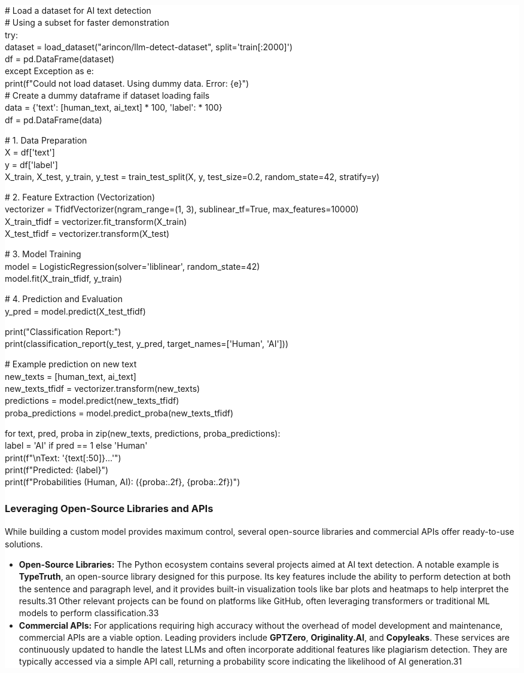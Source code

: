 \# Load a dataset for AI text detection  
\# Using a subset for faster demonstration  
try:  
    dataset \= load\_dataset("arincon/llm-detect-dataset", split='train\[:2000\]')  
    df \= pd.DataFrame(dataset)  
except Exception as e:  
    print(f"Could not load dataset. Using dummy data. Error: {e}")  
    \# Create a dummy dataframe if dataset loading fails  
    data \= {'text': \[human\_text, ai\_text\] \* 100, 'label':  \* 100}  
    df \= pd.DataFrame(data)

\# 1\. Data Preparation  
X \= df\['text'\]  
y \= df\['label'\]  
X\_train, X\_test, y\_train, y\_test \= train\_test\_split(X, y, test\_size=0.2, random\_state=42, stratify=y)

\# 2\. Feature Extraction (Vectorization)  
vectorizer \= TfidfVectorizer(ngram\_range=(1, 3), sublinear\_tf=True, max\_features=10000)  
X\_train\_tfidf \= vectorizer.fit\_transform(X\_train)  
X\_test\_tfidf \= vectorizer.transform(X\_test)

\# 3\. Model Training  
model \= LogisticRegression(solver='liblinear', random\_state=42)  
model.fit(X\_train\_tfidf, y\_train)

\# 4\. Prediction and Evaluation  
y\_pred \= model.predict(X\_test\_tfidf)

print("Classification Report:")  
print(classification\_report(y\_test, y\_pred, target\_names=\['Human', 'AI'\]))

\# Example prediction on new text  
new\_texts \= \[human\_text, ai\_text\]  
new\_texts\_tfidf \= vectorizer.transform(new\_texts)  
predictions \= model.predict(new\_texts\_tfidf)  
proba\_predictions \= model.predict\_proba(new\_texts\_tfidf)

for text, pred, proba in zip(new\_texts, predictions, proba\_predictions):  
    label \= 'AI' if pred \== 1 else 'Human'  
    print(f"\\nText: '{text\[:50\]}...'")  
    print(f"Predicted: {label}")  
    print(f"Probabilities (Human, AI): ({proba:.2f}, {proba:.2f})")

### **Leveraging Open-Source Libraries and APIs**

While building a custom model provides maximum control, several open-source libraries and commercial APIs offer ready-to-use solutions.

* **Open-Source Libraries:** The Python ecosystem contains several projects aimed at AI text detection. A notable example is **TypeTruth**, an open-source library designed for this purpose. Its key features include the ability to perform detection at both the sentence and paragraph level, and it provides built-in visualization tools like bar plots and heatmaps to help interpret the results.31 Other relevant projects can be found on platforms like GitHub, often leveraging transformers or traditional ML models to perform classification.33  
* **Commercial APIs:** For applications requiring high accuracy without the overhead of model development and maintenance, commercial APIs are a viable option. Leading providers include **GPTZero**, **Originality.AI**, and **Copyleaks**. These services are continuously updated to handle the latest LLMs and often incorporate additional features like plagiarism detection. They are typically accessed via a simple API call, returning a probability score indicating the likelihood of AI generation.31
